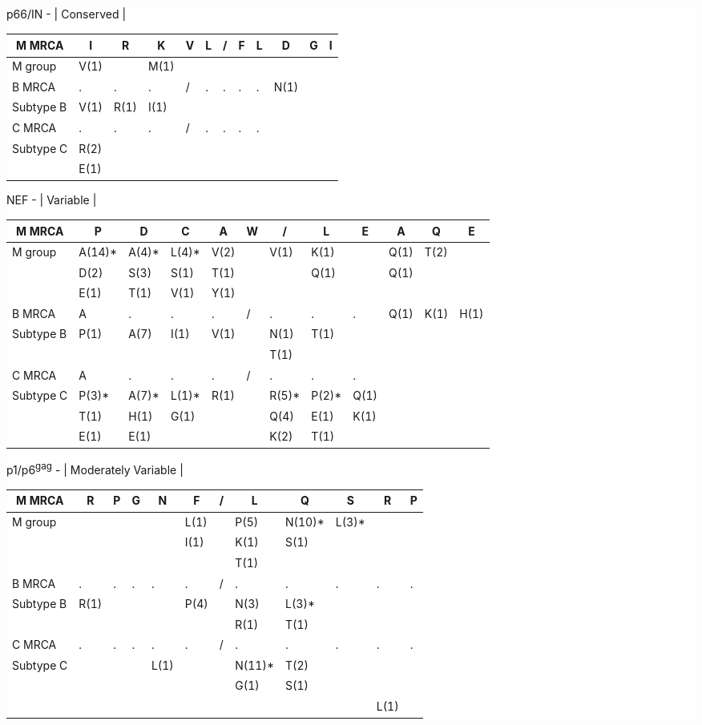 p66/IN - | Conserved |

| M MRCA | I | R | K | V | L | / | F | L | D | G | I |
| --- | --- | --- | --- | --- | --- | --- | --- | --- | --- | --- | --- |
| M group | V(1) |  | M(1) |  |  |  |  |  |  |  |  |
| B MRCA | . | . | . | / | . | . | . | . | N(1) |  |  |
| Subtype B | V(1) | R(1) | I(1) |  |  |  |  |  |  |  |  |
| C MRCA | . | . | . | / | . | . | . | . |  |  |  |
| Subtype C | R(2) |  |  |  |  |  |  |  |  |  |  |
|  | E(1) |  |  |  |  |  |  |  |  |  |  |

NEF - | Variable |

| M MRCA | P | D | C | A | W | / | L | E | A | Q | E |
| --- | --- | --- | --- | --- | --- | --- | --- | --- | --- | --- | --- |
| M group | A(14)* | A(4)* | L(4)* | V(2) |  | V(1) | K(1) |  | Q(1) | T(2) |  |
|  | D(2) | S(3) | S(1) | T(1) |  |  | Q(1) |  | Q(1) |  |  |
|  | E(1) | T(1) | V(1) | Y(1) |  |  |  |  |  |  |  |
| B MRCA | A | . | . | . | / | . | . | . | Q(1) | K(1) | H(1) |
| Subtype B | P(1) | A(7) | I(1) | V(1) |  | N(1) | T(1) |  |  |  |  |
|  |  |  |  |  |  | T(1) |  |  |  |  |  |
| C MRCA | A | . | . | . | / | . | . | . |  |  |  |
| Subtype C | P(3)* | A(7)* | L(1)* | R(1) |  | R(5)* | P(2)* | Q(1) |  |  |  |
|  | T(1) | H(1) | G(1) |  |  | Q(4) | E(1) | K(1) |  |  |  |
|  | E(1) | E(1) |  |  |  | K(2) | T(1) |  |  |  |  |

p1/p6<sup>gag</sup> - | Moderately Variable |

| M MRCA | R | P | G | N | F | / | L | Q | S | R | P |
| --- | --- | --- | --- | --- | --- | --- | --- | --- | --- | --- | --- |
| M group |  |  |  |  | L(1) |  | P(5) | N(10)* | L(3)* |  |  |
|  |  |  |  |  | I(1) |  | K(1) | S(1) |  |  |  |
|  |  |  |  |  |  |  | T(1) |  |  |  |  |
| B MRCA | . | . | . | . | . | / | . | . | . | . | . |
| Subtype B | R(1) |  |  |  | P(4) |  | N(3) | L(3)* |  |  |  |
|  |  |  |  |  |  |  | R(1) | T(1) |  |  |  |
| C MRCA | . | . | . | . | . | / | . | . | . | . | . |
| Subtype C |  |  |  | L(1) |  |  | N(11)* | T(2) |  |  |  |
|  |  |  |  |  |  |  | G(1) | S(1) |  |  |  |
|  |  |  |  |  |  |  |  |  |  | L(1) |  |
